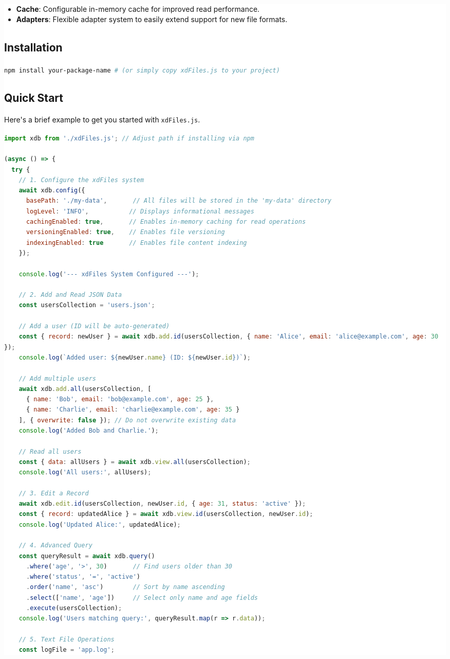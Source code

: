 *   **Cache**: Configurable in-memory cache for improved read performance.
*   **Adapters**: Flexible adapter system to easily extend support for new file formats.

## Installation

```bash
npm install your-package-name # (or simply copy xdFiles.js to your project)
```

## Quick Start

Here's a brief example to get you started with `xdFiles.js`.

```javascript
import xdb from './xdFiles.js'; // Adjust path if installing via npm

(async () => {
  try {
    // 1. Configure the xdFiles system
    await xdb.config({
      basePath: './my-data',       // All files will be stored in the 'my-data' directory
      logLevel: 'INFO',           // Displays informational messages
      cachingEnabled: true,       // Enables in-memory caching for read operations
      versioningEnabled: true,    // Enables file versioning
      indexingEnabled: true       // Enables file content indexing
    });

    console.log('--- xdFiles System Configured ---');

    // 2. Add and Read JSON Data
    const usersCollection = 'users.json';

    // Add a user (ID will be auto-generated)
    const { record: newUser } = await xdb.add.id(usersCollection, { name: 'Alice', email: 'alice@example.com', age: 30 });
    console.log(`Added user: ${newUser.name} (ID: ${newUser.id})`);

    // Add multiple users
    await xdb.add.all(usersCollection, [
      { name: 'Bob', email: 'bob@example.com', age: 25 },
      { name: 'Charlie', email: 'charlie@example.com', age: 35 }
    ], { overwrite: false }); // Do not overwrite existing data
    console.log('Added Bob and Charlie.');

    // Read all users
    const { data: allUsers } = await xdb.view.all(usersCollection);
    console.log('All users:', allUsers);

    // 3. Edit a Record
    await xdb.edit.id(usersCollection, newUser.id, { age: 31, status: 'active' });
    const { record: updatedAlice } = await xdb.view.id(usersCollection, newUser.id);
    console.log('Updated Alice:', updatedAlice);

    // 4. Advanced Query
    const queryResult = await xdb.query()
      .where('age', '>', 30)       // Find users older than 30
      .where('status', '=', 'active')
      .order('name', 'asc')        // Sort by name ascending
      .select(['name', 'age'])     // Select only name and age fields
      .execute(usersCollection);
    console.log('Users matching query:', queryResult.map(r => r.data));

    // 5. Text File Operations
    const logFile = 'app.log';
```